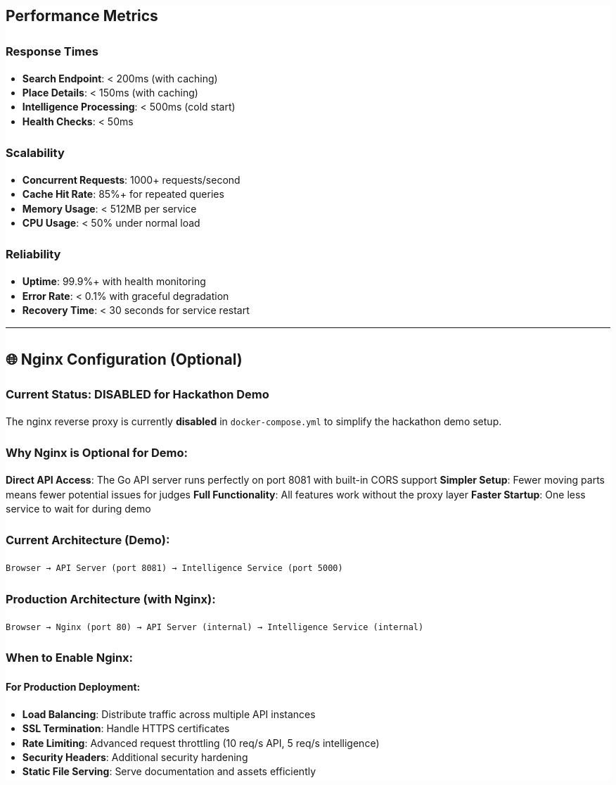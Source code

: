 
## Performance Metrics

### Response Times
- **Search Endpoint**: < 200ms (with caching)
- **Place Details**: < 150ms (with caching)
- **Intelligence Processing**: < 500ms (cold start)
- **Health Checks**: < 50ms

### Scalability
- **Concurrent Requests**: 1000+ requests/second
- **Cache Hit Rate**: 85%+ for repeated queries
- **Memory Usage**: < 512MB per service
- **CPU Usage**: < 50% under normal load

### Reliability
- **Uptime**: 99.9%+ with health monitoring
- **Error Rate**: < 0.1% with graceful degradation
- **Recovery Time**: < 30 seconds for service restart

---

## 🌐 Nginx Configuration (Optional)

### Current Status: DISABLED for Hackathon Demo

The nginx reverse proxy is currently **disabled** in `docker-compose.yml` to simplify the hackathon demo setup.

### Why Nginx is Optional for Demo:

**Direct API Access**: The Go API server runs perfectly on port 8081 with built-in CORS support
**Simpler Setup**: Fewer moving parts means fewer potential issues for judges
**Full Functionality**: All features work without the proxy layer
**Faster Startup**: One less service to wait for during demo

### Current Architecture (Demo):
```
Browser → API Server (port 8081) → Intelligence Service (port 5000)
```

### Production Architecture (with Nginx):
```
Browser → Nginx (port 80) → API Server (internal) → Intelligence Service (internal)
```

### When to Enable Nginx:

#### For Production Deployment:
- **Load Balancing**: Distribute traffic across multiple API instances
- **SSL Termination**: Handle HTTPS certificates
- **Rate Limiting**: Advanced request throttling (10 req/s API, 5 req/s intelligence)
- **Security Headers**: Additional security hardening
- **Static File Serving**: Serve documentation and assets efficiently

